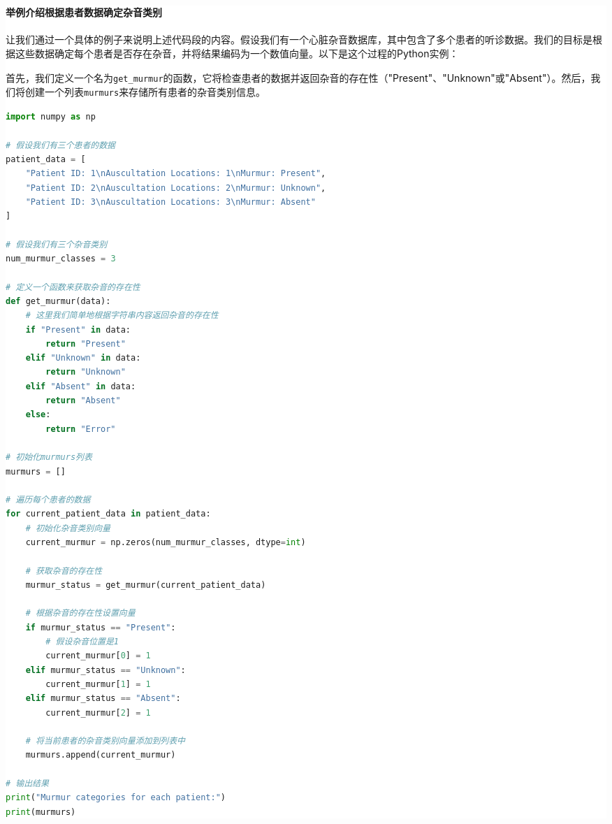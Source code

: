
#### 举例介绍根据患者数据确定杂音类别
让我们通过一个具体的例子来说明上述代码段的内容。假设我们有一个心脏杂音数据库，其中包含了多个患者的听诊数据。我们的目标是根据这些数据确定每个患者是否存在杂音，并将结果编码为一个数值向量。以下是这个过程的Python实例：

首先，我们定义一个名为`get_murmur`的函数，它将检查患者的数据并返回杂音的存在性（"Present"、"Unknown"或"Absent"）。然后，我们将创建一个列表`murmurs`来存储所有患者的杂音类别信息。

```python
import numpy as np

# 假设我们有三个患者的数据
patient_data = [
    "Patient ID: 1\nAuscultation Locations: 1\nMurmur: Present",
    "Patient ID: 2\nAuscultation Locations: 2\nMurmur: Unknown",
    "Patient ID: 3\nAuscultation Locations: 3\nMurmur: Absent"
]

# 假设我们有三个杂音类别
num_murmur_classes = 3

# 定义一个函数来获取杂音的存在性
def get_murmur(data):
    # 这里我们简单地根据字符串内容返回杂音的存在性
    if "Present" in data:
        return "Present"
    elif "Unknown" in data:
        return "Unknown"
    elif "Absent" in data:
        return "Absent"
    else:
        return "Error"

# 初始化murmurs列表
murmurs = []

# 遍历每个患者的数据
for current_patient_data in patient_data:
    # 初始化杂音类别向量
    current_murmur = np.zeros(num_murmur_classes, dtype=int)
    
    # 获取杂音的存在性
    murmur_status = get_murmur(current_patient_data)
    
    # 根据杂音的存在性设置向量
    if murmur_status == "Present":
        # 假设杂音位置是1
        current_murmur[0] = 1
    elif murmur_status == "Unknown":
        current_murmur[1] = 1
    elif murmur_status == "Absent":
        current_murmur[2] = 1
    
    # 将当前患者的杂音类别向量添加到列表中
    murmurs.append(current_murmur)

# 输出结果
print("Murmur categories for each patient:")
print(murmurs)
```
